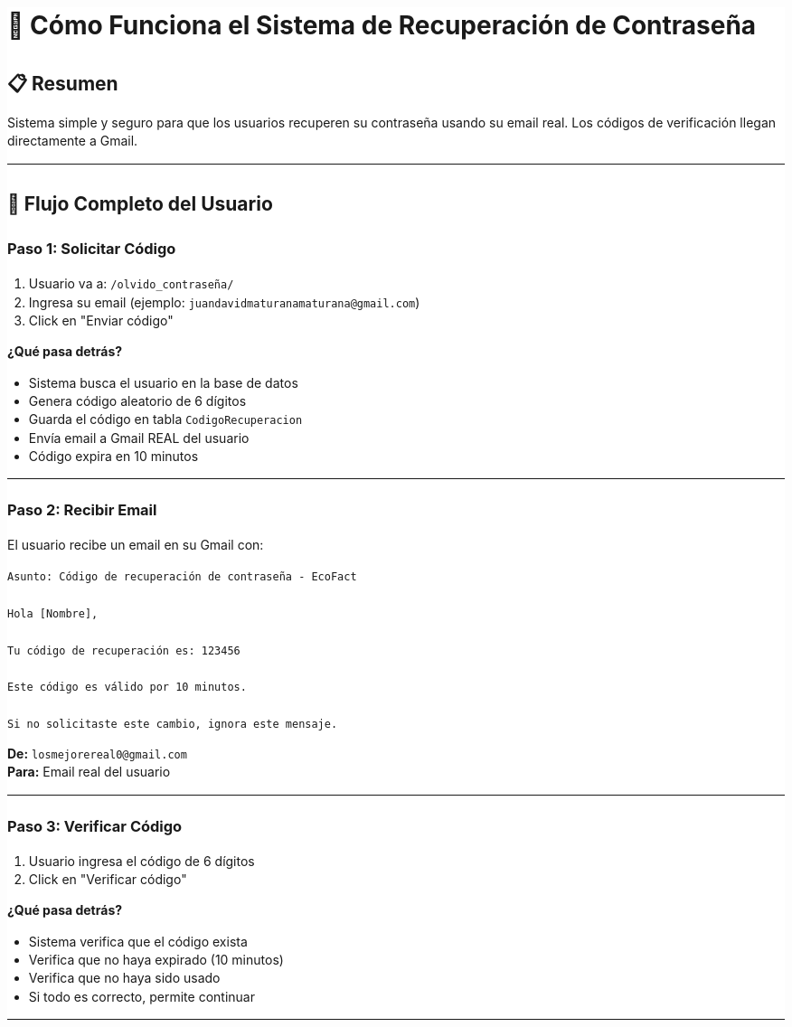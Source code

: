 # 🔐 Cómo Funciona el Sistema de Recuperación de Contraseña

## 📋 Resumen

Sistema simple y seguro para que los usuarios recuperen su contraseña usando su email real. Los códigos de verificación llegan directamente a Gmail.

---

## 🎯 Flujo Completo del Usuario

### **Paso 1: Solicitar Código**
1. Usuario va a: `/olvido_contraseña/`
2. Ingresa su email (ejemplo: `juandavidmaturanamaturana@gmail.com`)
3. Click en "Enviar código"

**¿Qué pasa detrás?**
- Sistema busca el usuario en la base de datos
- Genera código aleatorio de 6 dígitos
- Guarda el código en tabla `CodigoRecuperacion`
- Envía email a Gmail REAL del usuario
- Código expira en 10 minutos

---

### **Paso 2: Recibir Email**
El usuario recibe un email en su Gmail con:
```
Asunto: Código de recuperación de contraseña - EcoFact

Hola [Nombre],

Tu código de recuperación es: 123456

Este código es válido por 10 minutos.

Si no solicitaste este cambio, ignora este mensaje.
```

**De:** `losmejorereal0@gmail.com`  
**Para:** Email real del usuario

---

### **Paso 3: Verificar Código**
1. Usuario ingresa el código de 6 dígitos
2. Click en "Verificar código"

**¿Qué pasa detrás?**
- Sistema verifica que el código exista
- Verifica que no haya expirado (10 minutos)
- Verifica que no haya sido usado
- Si todo es correcto, permite continuar

---